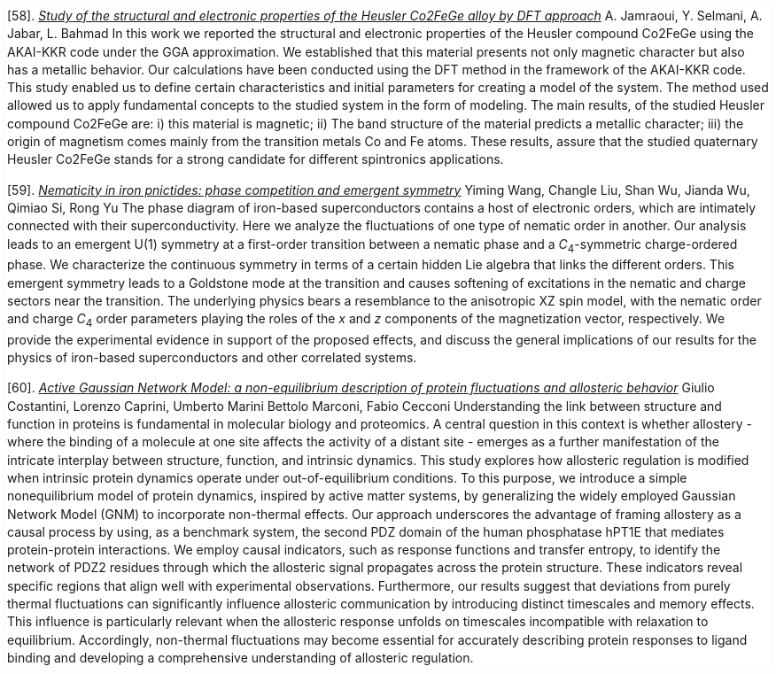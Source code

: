 [58]. [*Study of the structural and electronic properties of the Heusler Co2FeGe alloy by DFT approach*](https://arxiv.org/abs/2505.24836 "Study of the structural and electronic properties of the Heusler Co2FeGe alloy by DFT approach")
A. Jamraoui, Y. Selmani, A. Jabar, L. Bahmad
In this work we reported the structural and electronic properties of the Heusler compound Co2FeGe using the AKAI-KKR code under the GGA approximation. We established that this material presents not only magnetic character but also has a metallic behavior. Our calculations have been conducted using the DFT method in the framework of the AKAI-KKR code. This study enabled us to define certain characteristics and initial parameters for creating a model of the system. The method used allowed us to apply fundamental concepts to the studied system in the form of modeling. The main results, of the studied Heusler compound Co2FeGe are: i) this material is magnetic; ii) The band structure of the material predicts a metallic character; iii) the origin of magnetism comes mainly from the transition metals Co and Fe atoms. These results, assure that the studied quaternary Heusler Co2FeGe stands for a strong candidate for different spintronics applications.

[59]. [*Nematicity in iron pnictides: phase competition and emergent symmetry*](https://arxiv.org/abs/2505.24847 "Nematicity in iron pnictides: phase competition and emergent symmetry")
Yiming Wang, Changle Liu, Shan Wu, Jianda Wu, Qimiao Si, Rong Yu
The phase diagram of iron-based superconductors contains a host of electronic orders, which are intimately connected with their superconductivity. Here we analyze the fluctuations of one type of nematic order in another. Our analysis leads to an emergent U(1) symmetry at a first-order transition between a nematic phase and a $C_4$-symmetric charge-ordered phase. We characterize the continuous symmetry in terms of a certain hidden Lie algebra that links the different orders. This emergent symmetry leads to a Goldstone mode at the transition and causes softening of excitations in the nematic and charge sectors near the transition. The underlying physics bears a resemblance to the anisotropic XZ spin model, with the nematic order and charge $C_4$ order parameters playing the roles of the $x$ and $z$ components of the magnetization vector, respectively. We provide the experimental evidence in support of the proposed effects, and discuss the general implications of our results for the physics of iron-based superconductors and other correlated systems.

[60]. [*Active Gaussian Network Model: a non-equilibrium description of protein fluctuations and allosteric behavior*](https://arxiv.org/abs/2505.24855 "Active Gaussian Network Model: a non-equilibrium description of protein fluctuations and allosteric behavior")
Giulio Costantini, Lorenzo Caprini, Umberto Marini Bettolo Marconi, Fabio Cecconi
Understanding the link between structure and function in proteins is fundamental in molecular biology and proteomics. A central question in this context is whether allostery - where the binding of a molecule at one site affects the activity of a distant site - emerges as a further manifestation of the intricate interplay between structure, function, and intrinsic dynamics. This study explores how allosteric regulation is modified when intrinsic protein dynamics operate under out-of-equilibrium conditions. To this purpose, we introduce a simple nonequilibrium model of protein dynamics, inspired by active matter systems, by generalizing the widely employed Gaussian Network Model (GNM) to incorporate non-thermal effects. Our approach underscores the advantage of framing allostery as a causal process by using, as a benchmark system, the second PDZ domain of the human phosphatase hPT1E that mediates protein-protein interactions. We employ causal indicators, such as response functions and transfer entropy, to identify the network of PDZ2 residues through which the allosteric signal propagates across the protein structure. These indicators reveal specific regions that align well with experimental observations. Furthermore, our results suggest that deviations from purely thermal fluctuations can significantly influence allosteric communication by introducing distinct timescales and memory effects. This influence is particularly relevant when the allosteric response unfolds on timescales incompatible with relaxation to equilibrium. Accordingly, non-thermal fluctuations may become essential for accurately describing protein responses to ligand binding and developing a comprehensive understanding of allosteric regulation.
